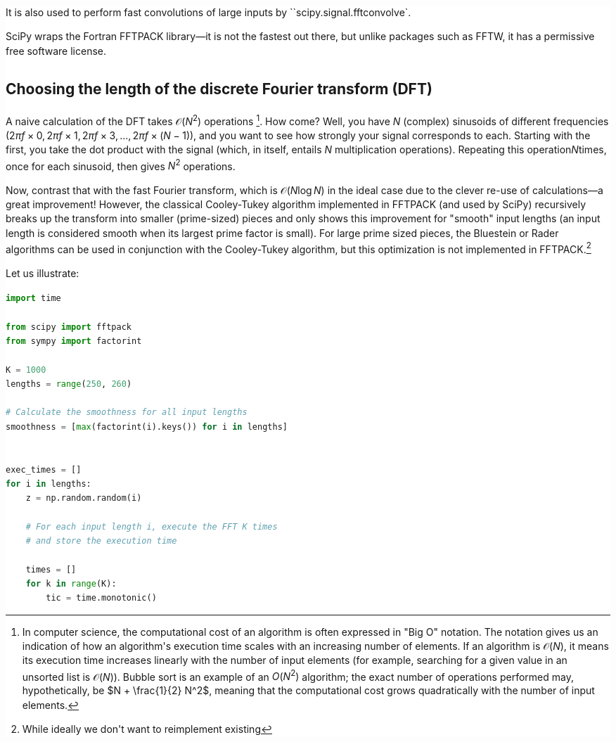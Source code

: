 It is also used to perform fast convolutions of large inputs by
``scipy.signal.fftconvolve`.

SciPy wraps the Fortran FFTPACK library—it is not the fastest out
there, but unlike packages such as FFTW, it has a permissive free
software license.

## Choosing the length of the discrete Fourier transform (DFT)

A naive calculation of the DFT takes $\mathcal{O}\left(N^2\right)$ operations [^big_O].
How come?  Well, you have $N$
(complex) sinusoids of different frequencies ($2 \pi f \times 0, 2 \pi f \times
1, 2 \pi f \times 3, ..., 2 \pi f \times (N - 1)$), and you want to see how
strongly your signal corresponds to each.  Starting with the first,
you take the dot product with the signal (which, in itself, entails $N$
multiplication operations).  Repeating this operation$N$times, once
for each sinusoid, then gives $N^2$ operations.

[^big_O]: In computer science, the computational cost of an algorithm
          is often expressed in "Big O" notation.  The notation gives
          us an indication of how an algorithm's execution time scales
          with an increasing number of elements.  If an algorithm is $\mathcal{O}(N)$,
          it means its execution time increases linearly with
          the number of input elements (for example, searching for a
          given value in an unsorted list is $\mathcal{O}\left(N\right)$).  Bubble sort is
          an example of an $O\left(N^2\right)$ algorithm; the exact number of
          operations performed may, hypothetically, be $N + \frac{1}{2} N^2$,
          meaning that the computational cost grows quadratically with
          the number of input elements.

Now, contrast that with the fast Fourier transform, which is $\mathcal{O}\left(N \log N\right)$ in
the ideal case due to the clever re-use of
calculations—a great improvement!  However, the classical Cooley-Tukey
algorithm implemented in FFTPACK (and used by SciPy) recursively breaks up the transform
into smaller (prime-sized) pieces and only shows this improvement for
"smooth" input lengths (an input length is considered smooth when its
largest prime factor is small).  For large prime sized pieces, the
Bluestein or Rader algorithms can be used in conjunction with the
Cooley-Tukey algorithm, but this optimization is not implemented in
FFTPACK.[^fast]

Let us illustrate:

```python
import time

from scipy import fftpack
from sympy import factorint

K = 1000
lengths = range(250, 260)

# Calculate the smoothness for all input lengths
smoothness = [max(factorint(i).keys()) for i in lengths]


exec_times = []
for i in lengths:
    z = np.random.random(i)

    # For each input length i, execute the FFT K times
    # and store the execution time

    times = []
    for k in range(K):
        tic = time.monotonic()
```

[^discrete]: The discrete Fourier transform operates on sampled data,
[^complex]: The Fourier transform essentially tells us how to combine
[^time]: For more on techniques for calculating both (approximate) frequencies
[^scaling]: SciPy goes to some effort to preserve the energy in the
[^periodic]: The period can, in fact, also be infinite!  The general
[^fast]: While ideally we don't want to reimplement existing
[^odd_N]: We leave it as an exercise for the reader to picture the
[^choosing_a_window]: The classical windowing functions include Hann,